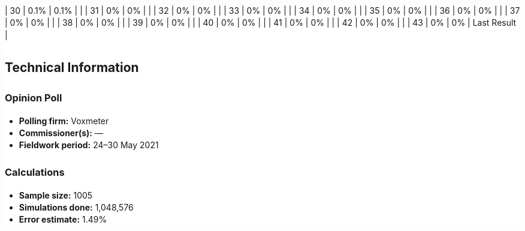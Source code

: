 | 30 | 0.1% | 0.1% |  |
| 31 | 0% | 0% |  |
| 32 | 0% | 0% |  |
| 33 | 0% | 0% |  |
| 34 | 0% | 0% |  |
| 35 | 0% | 0% |  |
| 36 | 0% | 0% |  |
| 37 | 0% | 0% |  |
| 38 | 0% | 0% |  |
| 39 | 0% | 0% |  |
| 40 | 0% | 0% |  |
| 41 | 0% | 0% |  |
| 42 | 0% | 0% |  |
| 43 | 0% | 0% | Last Result |


## Technical Information

### Opinion Poll

+ **Polling firm:** Voxmeter
+ **Commissioner(s):** —
+ **Fieldwork period:** 24–30 May 2021

### Calculations

+ **Sample size:** 1005
+ **Simulations done:** 1,048,576
+ **Error estimate:** 1.49%

